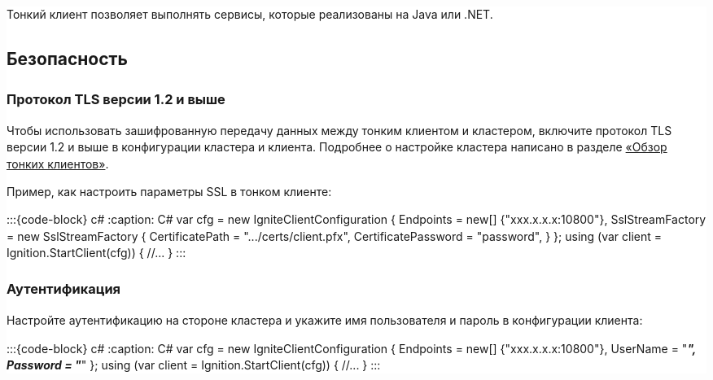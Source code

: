 Тонкий клиент позволяет выполнять сервисы, которые реализованы на Java или .NET.

## Безопасность

### Протокол TLS версии 1.2 и выше

Чтобы использовать зашифрованную передачу данных между тонким клиентом и кластером, включите протокол TLS версии 1.2 и выше в конфигурации кластера и клиента. Подробнее о настройке кластера написано в разделе [«Обзор тонких клиентов»](thin_clients_overview.md).

Пример, как настроить параметры SSL в тонком клиенте:

:::{code-block} c#
:caption: C\#
var cfg = new IgniteClientConfiguration
{
    Endpoints = new[] {"xxx.x.x.x:10800"},
    SslStreamFactory = new SslStreamFactory
    {
        CertificatePath = ".../certs/client.pfx",
        CertificatePassword = "password",
    }
};
using (var client = Ignition.StartClient(cfg))
{
    //...
}
:::

### Аутентификация

Настройте аутентификацию на стороне кластера и укажите имя пользователя и пароль в конфигурации клиента:

:::{code-block} c#
:caption: C\#
var cfg = new IgniteClientConfiguration
{
    Endpoints = new[] {"xxx.x.x.x:10800"},
    UserName = "*****",
    Password = "*****"
};
using (var client = Ignition.StartClient(cfg))
{
    //...
}
:::